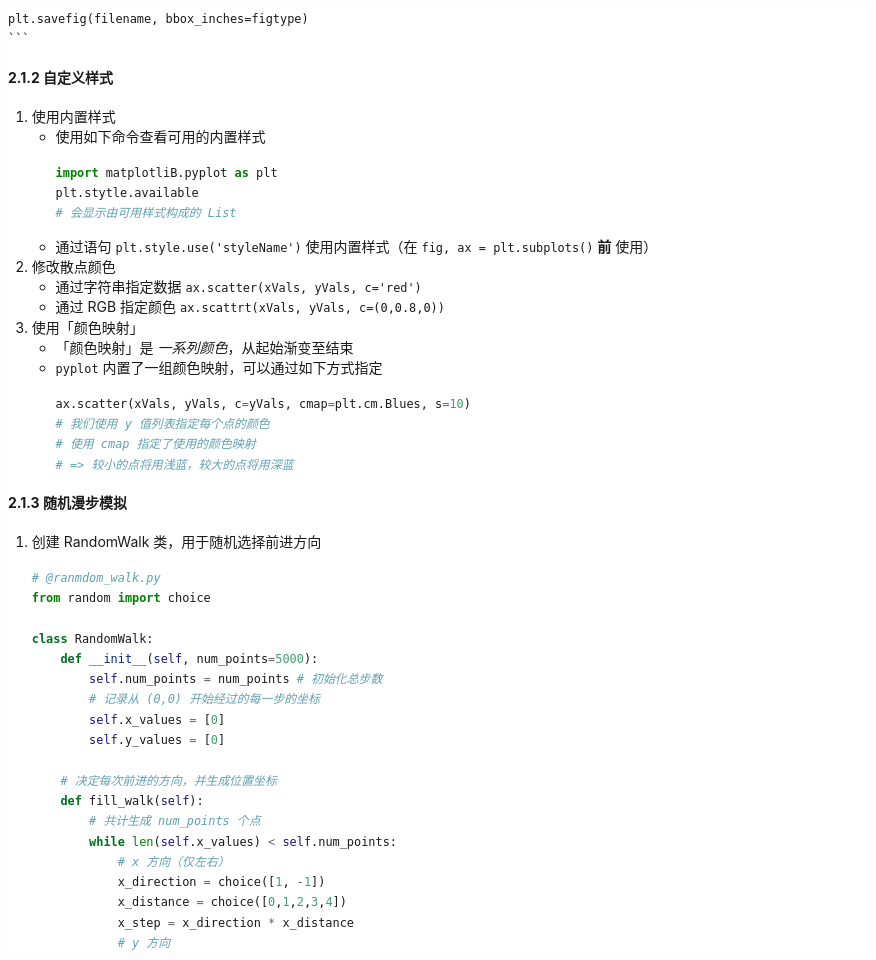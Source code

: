 	plt.savefig(filename, bbox_inches=figtype)
	```

#### 2.1.2 自定义样式

1. 使用内置样式
	- 使用如下命令查看可用的内置样式
	     ```python
	     import matplotliB.pyplot as plt
	     plt.stytle.available
	     # 会显示由可用样式构成的 List
		```
	- 通过语句 `plt.style.use('styleName')` 使用内置样式（在 `fig, ax = plt.subplots()` **前** 使用）
2. 修改散点颜色
	- 通过字符串指定数据 `ax.scatter(xVals, yVals, c='red')`
	- 通过 RGB 指定颜色 `ax.scattrt(xVals, yVals, c=(0,0.8,0))`
3. 使用「颜色映射」
	- 「颜色映射」是 *一系列颜色*，从起始渐变至结束
	- `pyplot` 内置了一组颜色映射，可以通过如下方式指定
		```python
		ax.scatter(xVals, yVals, c=yVals, cmap=plt.cm.Blues, s=10)
		# 我们使用 y 值列表指定每个点的颜色
		# 使用 cmap 指定了使用的颜色映射
		# => 较小的点将用浅蓝，较大的点将用深蓝
		```

#### 2.1.3 随机漫步模拟

1. 创建 RandomWalk 类，用于随机选择前进方向
    ```python
    # @ranmdom_walk.py
    from random import choice

	class RandomWalk:
		def __init__(self, num_points=5000):
			self.num_points = num_points # 初始化总步数
			# 记录从 (0,0) 开始经过的每一步的坐标
			self.x_values = [0]
			self.y_values = [0]

		# 决定每次前进的方向，并生成位置坐标
		def fill_walk(self):
			# 共计生成 num_points 个点
			while len(self.x_values) < self.num_points:
				# x 方向（仅左右）
				x_direction = choice([1, -1])
				x_distance = choice([0,1,2,3,4])
				x_step = x_direction * x_distance
				# y 方向
